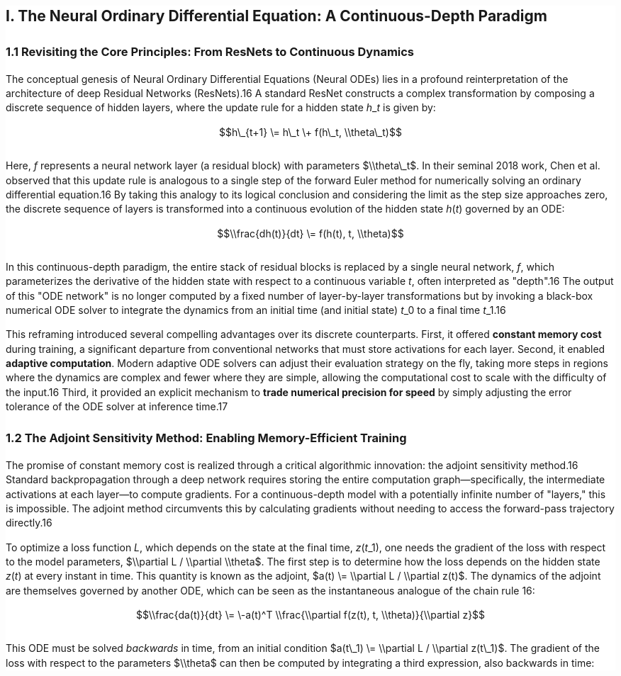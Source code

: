 ## **I. The Neural Ordinary Differential Equation: A Continuous-Depth Paradigm**

### **1.1 Revisiting the Core Principles: From ResNets to Continuous Dynamics**

The conceptual genesis of Neural Ordinary Differential Equations (Neural ODEs) lies in a profound reinterpretation of the architecture of deep Residual Networks (ResNets).16 A standard ResNet constructs a complex transformation by composing a discrete sequence of hidden layers, where the update rule for a hidden state $h\_t$ is given by:

$$h\_{t+1} \= h\_t \+ f(h\_t, \\theta\_t)$$  
Here, $f$ represents a neural network layer (a residual block) with parameters $\\theta\_t$. In their seminal 2018 work, Chen et al. observed that this update rule is analogous to a single step of the forward Euler method for numerically solving an ordinary differential equation.16 By taking this analogy to its logical conclusion and considering the limit as the step size approaches zero, the discrete sequence of layers is transformed into a continuous evolution of the hidden state $h(t)$ governed by an ODE:

$$\\frac{dh(t)}{dt} \= f(h(t), t, \\theta)$$  
In this continuous-depth paradigm, the entire stack of residual blocks is replaced by a single neural network, $f$, which parameterizes the derivative of the hidden state with respect to a continuous variable $t$, often interpreted as "depth".16 The output of this "ODE network" is no longer computed by a fixed number of layer-by-layer transformations but by invoking a black-box numerical ODE solver to integrate the dynamics from an initial time (and initial state) $t\_0$ to a final time $t\_1$.16

This reframing introduced several compelling advantages over its discrete counterparts. First, it offered **constant memory cost** during training, a significant departure from conventional networks that must store activations for each layer. Second, it enabled **adaptive computation**. Modern adaptive ODE solvers can adjust their evaluation strategy on the fly, taking more steps in regions where the dynamics are complex and fewer where they are simple, allowing the computational cost to scale with the difficulty of the input.16 Third, it provided an explicit mechanism to **trade numerical precision for speed** by simply adjusting the error tolerance of the ODE solver at inference time.17

### **1.2 The Adjoint Sensitivity Method: Enabling Memory-Efficient Training**

The promise of constant memory cost is realized through a critical algorithmic innovation: the adjoint sensitivity method.16 Standard backpropagation through a deep network requires storing the entire computation graph—specifically, the intermediate activations at each layer—to compute gradients. For a continuous-depth model with a potentially infinite number of "layers," this is impossible. The adjoint method circumvents this by calculating gradients without needing to access the forward-pass trajectory directly.16

To optimize a loss function $L$, which depends on the state at the final time, $z(t\_1)$, one needs the gradient of the loss with respect to the model parameters, $\\partial L / \\partial \\theta$. The first step is to determine how the loss depends on the hidden state $z(t)$ at every instant in time. This quantity is known as the adjoint, $a(t) \= \\partial L / \\partial z(t)$. The dynamics of the adjoint are themselves governed by another ODE, which can be seen as the instantaneous analogue of the chain rule 16:

$$\\frac{da(t)}{dt} \= \-a(t)^T \\frac{\\partial f(z(t), t, \\theta)}{\\partial z}$$  
This ODE must be solved *backwards* in time, from an initial condition $a(t\_1) \= \\partial L / \\partial z(t\_1)$. The gradient of the loss with respect to the parameters $\\theta$ can then be computed by integrating a third expression, also backwards in time:

